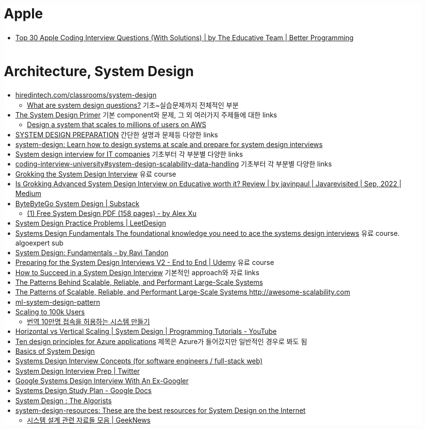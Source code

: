# Apple
* [Top 30 Apple Coding Interview Questions (With Solutions) | by The Educative Team | Better Programming](https://betterprogramming.pub/top-30-apple-coding-interview-questions-with-solutions-19990071ebfc)

# Architecture, System Design
* [hiredintech.com/classrooms/system-design](https://www.hiredintech.com/classrooms/system-design)
  * [What are system design questions?](https://www.hiredintech.com/classrooms/system-design/lesson/52) 기초~실습문제까지 전체적인 부분
* [The System Design Primer](https://github.com/donnemartin/system-design-primer) 기본 component와 문제, 그 외 여러가지 주제들에 대한 links
  * [Design a system that scales to millions of users on AWS](https://github.com/donnemartin/system-design-primer/blob/master/solutions/system_design/scaling_aws/README.md)
* [SYSTEM DESIGN PREPARATION](https://github.com/shashank88/system_design) 간단한 설명과 문제등 다양한 links
* [system-design: Learn how to design systems at scale and prepare for system design interviews](https://github.com/karanpratapsingh/system-design)
* [System design interview for IT companies](https://github.com/checkcheckzz/system-design-interview) 기초부터 각 부분별 다양한 links
* [coding-interview-university#system-design-scalability-data-handling](https://github.com/jwasham/coding-interview-university#system-design-scalability-data-handling) 기초부터 각 부분별 다양한 links
* [Grokking the System Design Interview](https://www.educative.io/collection/5668639101419520/5649050225344512) 유료 course
* [Is Grokking Advanced System Design Interview on Educative worth it? Review | by javinpaul | Javarevisited | Sep, 2022 | Medium](https://medium.com/javarevisited/is-grokking-advanced-system-design-interview-on-educative-worth-it-review-d0be0148c9f0)
* [ByteByteGo System Design | Substack](https://blog.bytebytego.com/)
  * [(1) Free System Design PDF (158 pages) - by Alex Xu](https://blog.bytebytego.com/p/free-system-design-pdf-158-pages)
* [System Design Practice Problems | LeetDesign](https://leetdesign.com/)
* [Systems Design Fundamentals The foundational knowledge you need to ace the systems design interviews](https://www.algoexpert.io/systems/fundamentals) 유료 course. algoexpert sub
* [System Design: Fundamentals - by Ravi Tandon](https://ravisystemdesign.substack.com/p/system-design-fundamentals)
* [Preparing for the System Design Interviews V2 - End to End | Udemy](https://www.udemy.com/course/preparing-for-system-design-interviews/) 유료 course
* [How to Succeed in a System Design Interview](https://blog.pramp.com/how-to-succeed-in-a-system-design-interview-27b35de0df26) 기본적인 approach와 자료 links
* [The Patterns Behind Scalable, Reliable, and Performant Large-Scale Systems](https://github.com/binhnguyennus/awesome-scalability)
* [The Patterns of Scalable, Reliable, and Performant Large-Scale Systems http://awesome-scalability.com ](https://github.com/binhnguyennus/awesome-scalability)
* [ml-system-design-pattern](https://mercari.github.io/ml-system-design-pattern/)
* [Scaling to 100k Users](https://alexpareto.com/scalability/systems/2020/02/03/scaling-100k.html)
  * [번역 10만명 접속을 허용하는 시스템 만들기](https://brunch.co.kr/@jowlee/102)
* [Horizontal vs Vertical Scaling | System Design | Programming Tutorials - YouTube](https://www.youtube.com/watch?v=QUlBh64vdH8)
* [Ten design principles for Azure applications](https://docs.microsoft.com/en-us/azure/architecture/guide/design-principles/) 제목은 Azure가 들어갔지만 일반적인 경우로 봐도 됨
* [Basics of System Design](https://www.youtube.com/playlist?list=PLt4nG7RVVk1g_LutiJ8_LvE914rIE5z4u)
* [Systems Design Interview Concepts (for software engineers / full-stack web)](https://www.youtube.com/watch?v=REB_eGHK_P4)
* [System Design Interview Prep | Twitter](https://www.youtube.com/watch?v=LghAWi4H974)
* [Google Systems Design Interview With An Ex-Googler](https://www.youtube.com/watch?v=q0KGYwNbf-0)
* [Systems Design Study Plan - Google Docs](https://docs.google.com/document/d/1rkocmMNpQarD07jn6LTJaRoGvyKQpUSF7_Lbn_9ngSk/edit)
* [System Design : The Algorists](https://systemsdesign.cloud/)
* [system-design-resources: These are the best resources for System Design on the Internet](https://github.com/InterviewReady/system-design-resources)
  * [시스템 설계 관련 자료들 모음 | GeekNews](https://news.hada.io/topic?id=6686)